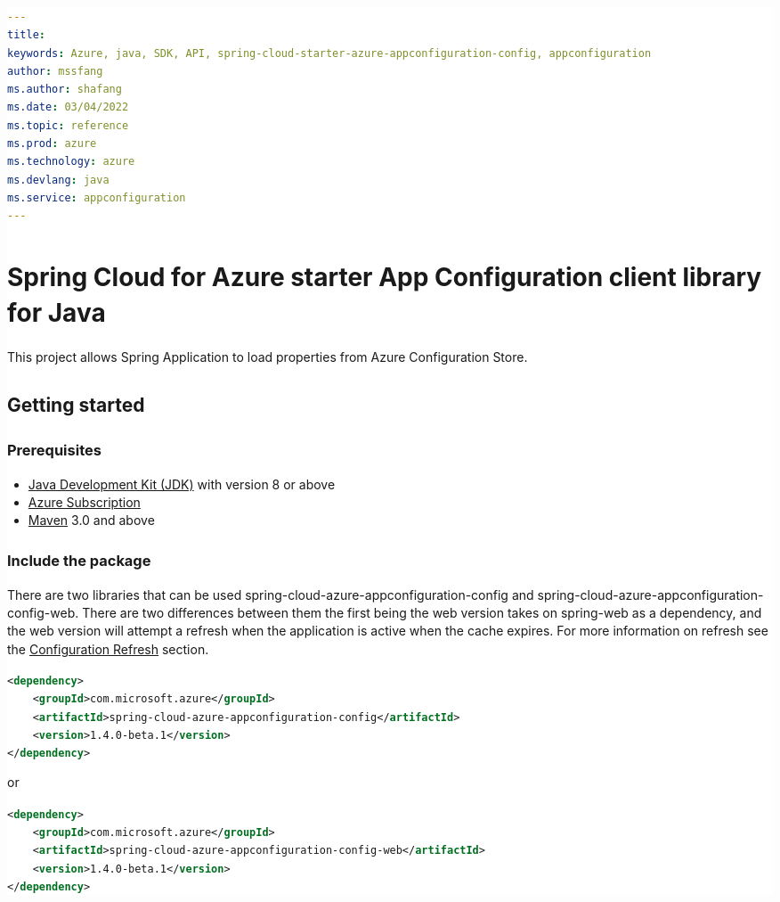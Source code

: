 ```yaml
---
title: 
keywords: Azure, java, SDK, API, spring-cloud-starter-azure-appconfiguration-config, appconfiguration
author: mssfang
ms.author: shafang
ms.date: 03/04/2022
ms.topic: reference
ms.prod: azure
ms.technology: azure
ms.devlang: java
ms.service: appconfiguration
---
```

# Spring Cloud for Azure starter App Configuration client library for Java

This project allows Spring Application to load properties from Azure Configuration Store.

## Getting started
### Prerequisites
- [Java Development Kit (JDK)][jdk_link] with version 8 or above
- [Azure Subscription][azure_subscription]
- [Maven][maven] 3.0 and above

### Include the package
There are two libraries that can be used spring-cloud-azure-appconfiguration-config and spring-cloud-azure-appconfiguration-config-web. There are two differences between them the first being the web version takes on spring-web as a dependency, and the web version will attempt a refresh when the application is active when the cache expires. For more information on refresh see the [Configuration Refresh](#configuration-refresh) section.

[//]: # ({x-version-update-start;com.microsoft.azure:spring-cloud-azure-appconfiguration-config;current})
```xml
<dependency>
    <groupId>com.microsoft.azure</groupId>
    <artifactId>spring-cloud-azure-appconfiguration-config</artifactId>
    <version>1.4.0-beta.1</version>
</dependency>
```
[//]: # ({x-version-update-end})

or

[//]: # ({x-version-update-start;com.microsoft.azure:spring-cloud-azure-appconfiguration-config-web;current})
```xml
<dependency>
    <groupId>com.microsoft.azure</groupId>
    <artifactId>spring-cloud-azure-appconfiguration-config-web</artifactId>
    <version>1.4.0-beta.1</version>
</dependency>
```
[//]: # ({x-version-update-end})


[azure]: https://azure.microsoft.com
[azure_active_directory]: https://azure.microsoft.com/services/active-directory/
[azure_identity_sdk]: https://github.com/Azure/azure-sdk-for-java/tree/main/sdk/identity/azure-identity
[azure_rbac]: https://docs.microsoft.com/azure/role-based-access-control/role-assignments-portal
[azure_managed_identity]: https://docs.microsoft.com/azure/active-directory/managed-identities-azure-resources/overview
[enable_managed_identities]: https://docs.microsoft.com/azure/active-directory/managed-identities-azure-resources/overview#how-can-i-use-managed-identities-for-azure-resources
[support_azure_services]: https://docs.microsoft.com/azure/active-directory/managed-identities-azure-resources/services-support-managed-identities
[spring_conversion_duration]: https://docs.spring.io/spring-boot/docs/current/reference/html/features.html#features.external-config.typesafe-configuration-properties.conversion.durations
[azure_subscription]: https://azure.microsoft.com/free
[jdk_link]: https://docs.microsoft.com/java/azure/jdk/?view=azure-java-stable
[maven]: https://maven.apache.org/
[app_configuration_SDK]: https://github.com/Azure/azure-sdk-for-java/tree/main/sdk/appconfiguration/azure-data-appconfiguration#key-concepts
[key_vault_SDK]: https://github.com/Azure/azure-sdk-for-java/tree/main/sdk/keyvault/azure-security-keyvault-secrets#key-concepts